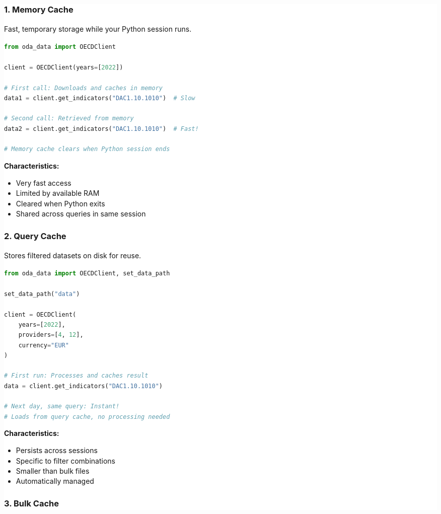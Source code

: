 ### 1. Memory Cache

Fast, temporary storage while your Python session runs.

```python title="Memory Cache in Action"
from oda_data import OECDClient

client = OECDClient(years=[2022])

# First call: Downloads and caches in memory
data1 = client.get_indicators("DAC1.10.1010")  # Slow

# Second call: Retrieved from memory
data2 = client.get_indicators("DAC1.10.1010")  # Fast!

# Memory cache clears when Python session ends
```

**Characteristics:**

- Very fast access
- Limited by available RAM
- Cleared when Python exits
- Shared across queries in same session

### 2. Query Cache

Stores filtered datasets on disk for reuse.

```python title="Query Cache Persistence"
from oda_data import OECDClient, set_data_path

set_data_path("data")

client = OECDClient(
    years=[2022],
    providers=[4, 12],
    currency="EUR"
)

# First run: Processes and caches result
data = client.get_indicators("DAC1.10.1010")

# Next day, same query: Instant!
# Loads from query cache, no processing needed
```

**Characteristics:**

- Persists across sessions
- Specific to filter combinations
- Smaller than bulk files
- Automatically managed

### 3. Bulk Cache
